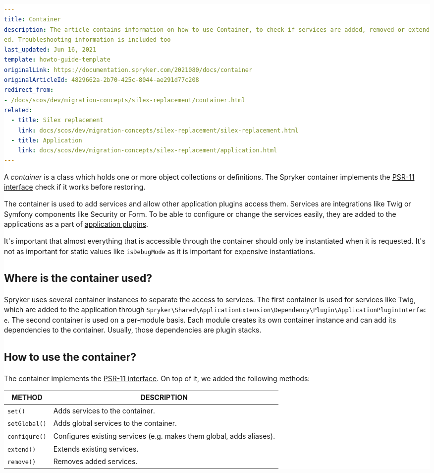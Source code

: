 ```yaml
---
title: Container
description: The article contains information on how to use Container, to check if services are added, removed or extended. Troubleshooting information is included too
last_updated: Jun 16, 2021
template: howto-guide-template
originalLink: https://documentation.spryker.com/2021080/docs/container
originalArticleId: 4829662a-2b70-425c-8044-ae291d77c208
redirect_from:
- /docs/scos/dev/migration-concepts/silex-replacement/container.html
related:
  - title: Silex replacement
    link: docs/scos/dev/migration-concepts/silex-replacement/silex-replacement.html
  - title: Application
    link: docs/scos/dev/migration-concepts/silex-replacement/application.html
---
```


A *container* is a class which holds one or more object collections or definitions. The Spryker container implements the [PSR-11 interface](https://www.php-fig.org/psr/psr-11/) check if it works before restoring.

The container is used to add services and allow other application plugins access them. Services are integrations like Twig or Symfony components like Security or Form. To be able to configure or change the services easily, they are added to the applications as a part of [application plugins](/docs/scos/dev/migration-concepts/silex-replacement/application.html).

It's important that almost everything that is accessible through the container should only be instantiated when it is requested. It's not as important for static values like `isDebugMode` as it is important for expensive instantiations.                

## Where is the container used?

Spryker uses several container instances to separate the access to services. The first container is used for services like Twig, which are added to the application through `Spryker\Shared\ApplicationExtension\Dependency\Plugin\ApplicationPluginInterface`.
The second container is used on a per-module basis. Each module creates its own container instance and can add its dependencies to the container. Usually, those dependencies are plugin stacks.

## How to use the container?

The container implements the [PSR-11 interface](https://github.com/php-fig/fig-standards/blob/master/accepted/PSR-11-container.md). On top of it, we added the following methods:

| METHOD | DESCRIPTION |
| --- | --- |
| `set()` | Adds services to the container. |
| `setGlobal()` | Adds global services to the container. |
| `configure()` | Configures existing services (e.g. makes them global, adds aliases). |
| `extend()` | Extends existing services. |
| `remove()` | Removes added services. |
